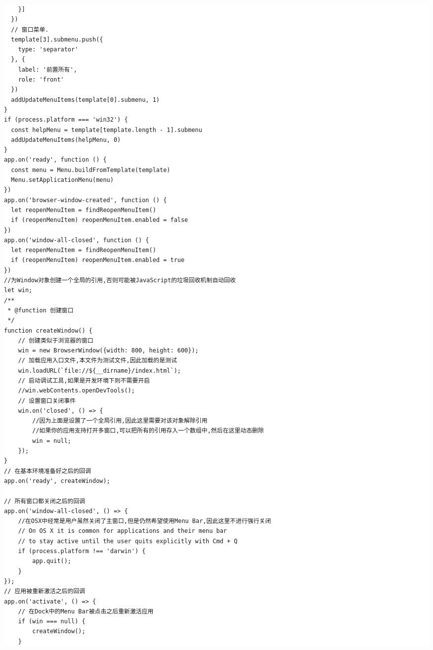 	    }]
	  })
	  // 窗口菜单.
	  template[3].submenu.push({
	    type: 'separator'
	  }, {
	    label: '前置所有',
	    role: 'front'
	  })
	  addUpdateMenuItems(template[0].submenu, 1)
	}
	if (process.platform === 'win32') {
	  const helpMenu = template[template.length - 1].submenu
	  addUpdateMenuItems(helpMenu, 0)
	}
	app.on('ready', function () {
	  const menu = Menu.buildFromTemplate(template)
	  Menu.setApplicationMenu(menu)
	})
	app.on('browser-window-created', function () {
	  let reopenMenuItem = findReopenMenuItem()
	  if (reopenMenuItem) reopenMenuItem.enabled = false
	})
	app.on('window-all-closed', function () {
	  let reopenMenuItem = findReopenMenuItem()
	  if (reopenMenuItem) reopenMenuItem.enabled = true
	})
	//为Window对象创建一个全局的引用,否则可能被JavaScript的垃圾回收机制自动回收
	let win;
	/**
	 * @function 创建窗口
	 */
	function createWindow() {
	    // 创建类似于浏览器的窗口
	    win = new BrowserWindow({width: 800, height: 600});
	    // 加载应用入口文件,本文件为测试文件,因此加载的是测试
	    win.loadURL(`file://${__dirname}/index.html`);
	    // 启动调试工具,如果是开发环境下则不需要开启
	    //win.webContents.openDevTools();
	    // 设置窗口关闭事件
	    win.on('closed', () => {
	        //因为上面是设置了一个全局引用,因此这里需要对该对象解除引用
	        //如果你的应用支持打开多窗口,可以把所有的引用存入一个数组中,然后在这里动态删除
	        win = null;
	    });
	}
	// 在基本环境准备好之后的回调
	app.on('ready', createWindow);
	
	// 所有窗口都关闭之后的回调
	app.on('window-all-closed', () => {
	    //在OSX中经常是用户虽然关闭了主窗口,但是仍然希望使用Menu Bar,因此这里不进行强行关闭
	    // On OS X it is common for applications and their menu bar
	    // to stay active until the user quits explicitly with Cmd + Q
	    if (process.platform !== 'darwin') {
	        app.quit();
	    }
	});
	// 应用被重新激活之后的回调
	app.on('activate', () => {
	    // 在Dock中的Menu Bar被点击之后重新激活应用
	    if (win === null) {
	        createWindow();
	    }